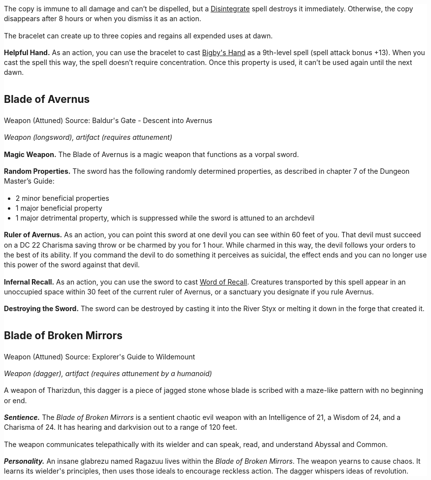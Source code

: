 The copy is immune to all damage and can’t be dispelled, but a [Disintegrate](http://dnd5e.wikidot.com/spell:disintegrate) spell destroys it immediately. Otherwise, the copy disappears after 8 hours or when you dismiss it as an action.

The bracelet can create up to three copies and regains all expended uses at dawn.

**Helpful Hand.** As an action, you can use the bracelet to cast [Bigby's Hand](http://dnd5e.wikidot.com/spell:bigbys-hand) as a 9th-level spell (spell attack bonus +13). When you cast the spell this way, the spell doesn’t require concentration. Once this property is used, it can’t be used again until the next dawn.

## Blade of Avernus
Weapon (Attuned)
Source: Baldur's Gate - Descent into Avernus

*Weapon (longsword), artifact (requires attunement)*

**Magic Weapon.** The Blade of Avernus is a magic weapon that functions as a vorpal sword.

**Random Properties.** The sword has the following randomly determined properties, as described in chapter 7 of the Dungeon Master’s Guide:

* 2 minor beneficial properties
* 1 major beneficial property
* 1 major detrimental property, which is suppressed while the sword is attuned to an archdevil

**Ruler of Avernus.** As an action, you can point this sword at one devil you can see within 60 feet of you. That devil must succeed on a DC 22 Charisma saving throw or be charmed by you for 1 hour. While charmed in this way, the devil follows your orders to the best of its ability. If you command the devil to do something it perceives as suicidal, the effect ends and you can no longer use this power of the sword against that devil.

**Infernal Recall.** As an action, you can use the sword to cast [Word of Recall](http://dnd5e.wikidot.com/spell:word-of-recall). Creatures transported by this spell appear in an unoccupied space within 30 feet of the current ruler of Avernus, or a sanctuary you designate if you rule Avernus.

**Destroying the Sword.** The sword can be destroyed by casting it into the River Styx or melting it down in the forge that created it.

## Blade of Broken Mirrors
Weapon (Attuned)
Source: Explorer's Guide to Wildemount

*Weapon (dagger), artifact (requires attunement by a humanoid)*

A weapon of Tharizdun, this dagger is a piece of jagged stone whose blade is scribed with a maze-like pattern with no beginning or end.

***Sentience.*** The *Blade of Broken Mirrors* is a sentient chaotic evil weapon with an Intelligence of 21, a Wisdom of 24, and a Charisma of 24. It has hearing and darkvision out to a range of 120 feet.

The weapon communicates telepathically with its wielder and can speak, read, and understand Abyssal and Common.

***Personality.*** An insane glabrezu named Ragazuu lives within the *Blade of Broken Mirrors*. The weapon yearns to cause chaos. It learns its wielder's principles, then uses those ideals to encourage reckless action. The dagger whispers ideas of revolution.
